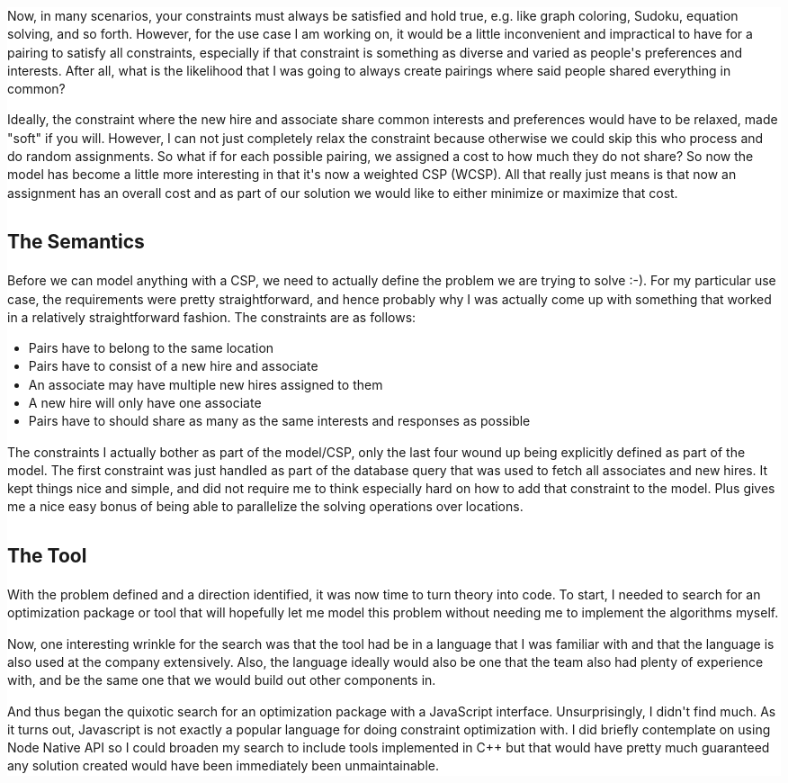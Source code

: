 Now, in many scenarios, your constraints must always be satisfied and hold true,
e.g. like graph coloring, Sudoku, equation solving, and so forth. However, for
the use case I am working on, it would be a little inconvenient and impractical
to have for a pairing to satisfy all constraints, especially if that constraint
is something as diverse and varied as people's preferences and interests. After
all, what is the likelihood that I was going to always create pairings where
said people shared everything in common?

Ideally, the constraint where the new hire and associate share common interests
and preferences would have to be relaxed, made "soft" if you will. However, I
can not just completely relax the constraint because otherwise we could skip
this who process and do random assignments. So what if for each possible
pairing, we assigned a cost to how much they do not share? So now the model has
become a little more interesting in that it's now a weighted CSP (WCSP). All
that really just means is that now an assignment has an overall cost and as part
of our solution we would like to either minimize or maximize that cost.

## The Semantics

Before we can model anything with a CSP, we need to actually define the problem
we are trying to solve :-). For my particular use case, the requirements were
pretty straightforward, and hence probably why I was actually come up with
something that worked in a relatively straightforward fashion. The constraints
are as follows:

- Pairs have to belong to the same location
- Pairs have to consist of a new hire and associate
- An associate may have multiple new hires assigned to them
- A new hire will only have one associate
- Pairs have to should share as many as the same interests and responses as
  possible

The constraints I actually bother as part of the model/CSP, only the last four
wound up being explicitly defined as part of the model. The first constraint was
just handled as part of the database query that was used to fetch all associates
and new hires. It kept things nice and simple, and did not require me to think
especially hard on how to add that constraint to the model. Plus gives me a nice
easy bonus of being able to parallelize the solving operations over locations.

## The Tool
With the problem defined and a direction identified, it was now time to turn
theory into code. To start, I needed to search for an optimization package or tool
that will hopefully let me model this problem without needing me to implement
the algorithms myself.

Now, one interesting wrinkle for the search was that the tool had be in a
language that I was familiar with and that the language is also used at the
company extensively. Also, the language ideally would also be one that the team
also had plenty of experience with, and be the same one that we would build out
other components in. 

And thus began the quixotic search for an optimization package with a JavaScript
interface. Unsurprisingly, I didn't find much. As it turns out, Javascript is
not exactly a popular language for doing constraint optimization with. I did
briefly contemplate on using Node Native API so I could broaden my search to
include tools implemented in C++ but that would have pretty much guaranteed any
solution created would have been immediately been unmaintainable. 
